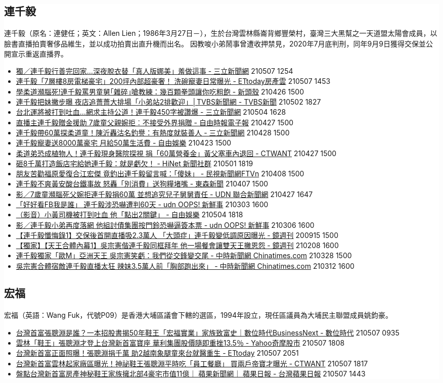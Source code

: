 ## 連千毅

連千毅（原名：連健任；英文：Allen Lien；1986年3月27日－），生於台灣雲林縣崙背鄉豐榮村，臺灣三大黑幫之一天道盟太陽會成員，以臉書直播拍賣奢侈品維生，並以成功拍賣出直升機而出名。
因教唆小弟鬧事曾遭收押禁見，2020年7月底判刑，同年9月9日獲得交保並公開宣示重返直播界。
- [獨／連千毅行善完回家…深夜脫衣替「真人版娜美」羞做這事 - 三立新聞網](https://www.setn.com/News.aspx?NewsID=935836 "獨／連千毅行善完回家…深夜脫衣替「真人版娜美」羞做這事 - 三立新聞網") 210507 1254
- [連千毅「7層樓8房電梯豪宅」200坪內部超豪奢！ 洗碗寵妻日常曝光 - ETtoday房產雲](https://house.ettoday.net/news/1976617 "連千毅「7層樓8房電梯豪宅」200坪內部超豪奢！ 洗碗寵妻日常曝光 - ETtoday房產雲") 210507 1453
- [學柔道瀕腦死!連千毅罵男童舅｢雜碎｣嗆教練：幾百顆拳頭讓你吃粗飽 - 新頭殼](https://newtalk.tw/news/view/2021-04-26/568661 "學柔道瀕腦死!連千毅罵男童舅｢雜碎｣嗆教練：幾百顆拳頭讓你吃粗飽 - 新頭殼") 210426 1500
- [連千毅把妹撇步曝 夜店追薔薔大排場「小弟站2排歡迎」│TVBS新聞網 - TVBS新聞](https://news.tvbs.com.tw/entertainment/1502547 "連千毅把妹撇步曝 夜店追薔薔大排場「小弟站2排歡迎」│TVBS新聞網 - TVBS新聞") 210502 1827
- [台北運將被打到吐血…網求主持公道！連千毅450字被讚爆 - 三立新聞網](https://star.setn.com/news/934418 "台北運將被打到吐血…網求主持公道！連千毅450字被讚爆 - 三立新聞網") 210504 1628
- [直播主連千毅贈金援助 7歲童父親婉拒︰不接受外界捐贈 - 自由時報電子報](https://news.ltn.com.tw/news/society/breakingnews/3513213 "直播主連千毅贈金援助 7歲童父親婉拒︰不接受外界捐贈 - 自由時報電子報") 210427 1500
- [連千毅帶60萬探柔道童！陳沂轟沽名釣譽：有熱度就裝善人 - 三立新聞網](https://star.setn.com/news/931771 "連千毅帶60萬探柔道童！陳沂轟沽名釣譽：有熱度就裝善人 - 三立新聞網") 210428 1500
- [連千毅寵妻送8000萬豪宅 月給50萬生活費 - 自由娛樂](https://ent.ltn.com.tw/news/breakingnews/3508802 "連千毅寵妻送8000萬豪宅 月給50萬生活費 - 自由娛樂") 210423 1500
- [柔道弟恐成植物人！連千毅現身醫院探視 捐「60萬營養金」黃父塞車內退回 - CTWANT](https://www.ctwant.com/article/114370 "柔道弟恐成植物人！連千毅現身醫院探視 捐「60萬營養金」黃父塞車內退回 - CTWANT") 210427 1500
- [砸8千萬打造飯店宅給她連千毅：就是虧欠！ - HiNet 新聞社群](https://times.hinet.net/news/23313046 "砸8千萬打造飯店宅給她連千毅：就是虧欠！ - HiNet 新聞社群") 210501 1819
- [朋友苦勸福原愛復合江宏傑 竟釣出連千毅留言喊：「傻妹」 - 民視新聞網FTVn](https://www.ftvnews.com.tw/news/detail/2021408W0084 "朋友苦勸福原愛復合江宏傑 竟釣出連千毅留言喊：「傻妹」 - 民視新聞網FTVn") 210408 1500
- [連千毅不爽黃安酸台鐵事故 怒轟「別消費」送狗糧堵嘴 - 東森新聞](https://news.ebc.net.tw/news/entertainment/256064 "連千毅不爽黃安酸台鐵事故 怒轟「別消費」送狗糧堵嘴 - 東森新聞") 210407 1500
- [影／7歲童瀕腦死父婉拒連千毅捐60萬 並想追究兒子舅舅責任 - UDN 聯合新聞網](https://udn.com/news/story/122140/5417341?from=udn-ch1_breaknews-1-cate2-news "影／7歲童瀕腦死父婉拒連千毅捐60萬 並想追究兒子舅舅責任 - UDN 聯合新聞網") 210427 1647
- [「好好看FB我是誰」 連千毅涉恐嚇遭判60天 - udn OOPS! 新鮮事](https://udn.com/news/story/7321/5292062 "「好好看FB我是誰」 連千毅涉恐嚇遭判60天 - udn OOPS! 新鮮事") 210303 1600
- [（影音）小黃司機被打到吐血 他「點出2關鍵」 - 自由娛樂](https://ent.ltn.com.tw/news/breakingnews/3520728 "（影音）小黃司機被打到吐血 他「點出2關鍵」 - 自由娛樂") 210504 1818
- [影／連千毅小弟再度落網 他組討債集團按門鈴恐嚇逼簽本票 - udn OOPS! 新鮮事](https://udn.com/news/story/7315/5298862 "影／連千毅小弟再度落網 他組討債集團按門鈴恐嚇逼簽本票 - udn OOPS! 新鮮事") 210306 1600
- [【連千毅懺悔錄1】交保後首開直播吸2.3萬人 「大頭症」連千毅變低調原因曝光 - 鏡週刊](https://www.mirrormedia.mg/story/20200915soc003/ "【連千毅懺悔錄1】交保後首開直播吸2.3萬人 「大頭症」連千毅變低調原因曝光 - 鏡週刊") 200915 1500
- [【獨家】【天王合體內幕1】吳宗憲偕連千毅同框拜年 他一場餐會讓雙天王撇恩怨 - 鏡週刊](https://www.mirrormedia.mg/story/20210209soc002/ "【獨家】【天王合體內幕1】吳宗憲偕連千毅同框拜年 他一場餐會讓雙天王撇恩怨 - 鏡週刊") 210208 1600
- [連千毅獨家「歐M」亞洲天王 吳宗憲笑虧：我們從交鋒變交尾 - 中時新聞網 Chinatimes.com](https://www.chinatimes.com/realtimenews/20210328002091-260404 "連千毅獨家「歐M」亞洲天王 吳宗憲笑虧：我們從交鋒變交尾 - 中時新聞網 Chinatimes.com") 210328 1500
- [吳宗憲合體宿敵連千毅直播太狂 辣妹3.5萬人前「胸部跑出來」 - 中時新聞網 Chinatimes.com](https://www.chinatimes.com/realtimenews/20210312005672-260404 "吳宗憲合體宿敵連千毅直播太狂 辣妹3.5萬人前「胸部跑出來」 - 中時新聞網 Chinatimes.com") 210312 1600

## 宏福

宏福（英語：Wang Fuk，代號P09）是香港大埔區議會下轄的選區，1994年設立，現任區議員為大埔民主聯盟成員姚鈞豪。
- [台灣首富張聰淵是誰？一本招股書揭50年鞋王「宏福實業」家族致富史｜數位時代BusinessNext - 數位時代](https://www.bnext.com.tw/article/62720/taiwan-2021-billionaire-aurora-huali "台灣首富張聰淵是誰？一本招股書揭50年鞋王「宏福實業」家族致富史｜數位時代BusinessNext - 數位時代") 210507 0935
- [雲林「鞋王」張聰淵才登上台灣新首富寶座 華利集團股價隨即重挫13.5％ - Yahoo奇摩股市](https://tw.stock.yahoo.com/news/%E9%9B%B2%E6%9E%97-%E9%9E%8B%E7%8E%8B-%E5%BC%B5%E8%81%B0%E6%B7%B5%E6%89%8D%E7%99%BB%E4%B8%8A%E5%8F%B0%E7%81%A3%E6%96%B0%E9%A6%96%E5%AF%8C%E5%AF%B6%E5%BA%A7-%E8%8F%AF%E5%88%A9%E9%9B%86%E5%9C%98%E8%82%A1%E5%83%B9%E9%9A%A8%E5%8D%B3%E9%87%8D%E6%8C%AB13-5-100839275.html "雲林「鞋王」張聰淵才登上台灣新首富寶座 華利集團股價隨即重挫13.5％ - Yahoo奇摩股市") 210507 1808
- [台灣新首富正面照曝！張聰淵捐千萬 助2越南象腿童來台就醫重生 - ETtoday](https://finance.ettoday.net/news/1976900 "台灣新首富正面照曝！張聰淵捐千萬 助2越南象腿童來台就醫重生 - ETtoday") 210507 2051
- [台灣新首富雲林起家廠區曝光！神祕鞋王張聰淵平時吃「員工餐廳」 買兩戶帝寶才曝光 - CTWANT](https://www.ctwant.com/article/116092 "台灣新首富雲林起家廠區曝光！神祕鞋王張聰淵平時吃「員工餐廳」 買兩戶帝寶才曝光 - CTWANT") 210507 1817
- [盤點台灣新首富房產神秘鞋王家族擁北部4豪宅市值11億｜ 蘋果新聞網｜ 蘋果日報 - 台灣蘋果日報](https://tw.appledaily.com/property/20210507/PYK3JOBAQ5AI3H5MHNBLOBCYBU/ "盤點台灣新首富房產神秘鞋王家族擁北部4豪宅市值11億｜ 蘋果新聞網｜ 蘋果日報 - 台灣蘋果日報") 210507 1443